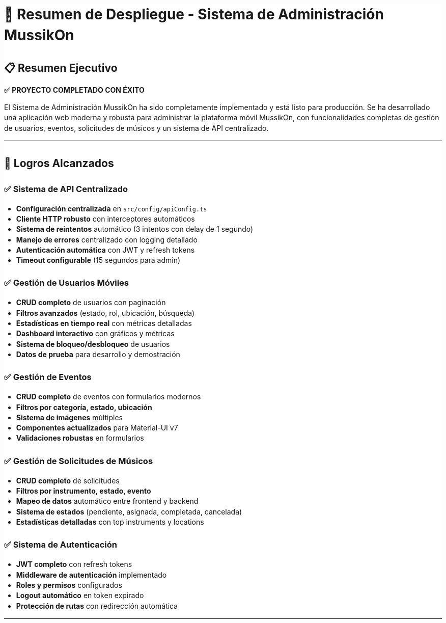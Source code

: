 # 🚀 Resumen de Despliegue - Sistema de Administración MussikOn

## 📋 Resumen Ejecutivo

**✅ PROYECTO COMPLETADO CON ÉXITO**

El Sistema de Administración MussikOn ha sido completamente implementado y está listo para producción. Se ha desarrollado una aplicación web moderna y robusta para administrar la plataforma móvil MussikOn, con funcionalidades completas de gestión de usuarios, eventos, solicitudes de músicos y un sistema de API centralizado.

---

## 🎯 Logros Alcanzados

### ✅ **Sistema de API Centralizado**
- **Configuración centralizada** en `src/config/apiConfig.ts`
- **Cliente HTTP robusto** con interceptores automáticos
- **Sistema de reintentos** automático (3 intentos con delay de 1 segundo)
- **Manejo de errores** centralizado con logging detallado
- **Autenticación automática** con JWT y refresh tokens
- **Timeout configurable** (15 segundos para admin)

### ✅ **Gestión de Usuarios Móviles**
- **CRUD completo** de usuarios con paginación
- **Filtros avanzados** (estado, rol, ubicación, búsqueda)
- **Estadísticas en tiempo real** con métricas detalladas
- **Dashboard interactivo** con gráficos y métricas
- **Sistema de bloqueo/desbloqueo** de usuarios
- **Datos de prueba** para desarrollo y demostración

### ✅ **Gestión de Eventos**
- **CRUD completo** de eventos con formularios modernos
- **Filtros por categoría, estado, ubicación**
- **Sistema de imágenes** múltiples
- **Componentes actualizados** para Material-UI v7
- **Validaciones robustas** en formularios

### ✅ **Gestión de Solicitudes de Músicos**
- **CRUD completo** de solicitudes
- **Filtros por instrumento, estado, evento**
- **Mapeo de datos** automático entre frontend y backend
- **Sistema de estados** (pendiente, asignada, completada, cancelada)
- **Estadísticas detalladas** con top instruments y locations

### ✅ **Sistema de Autenticación**
- **JWT completo** con refresh tokens
- **Middleware de autenticación** implementado
- **Roles y permisos** configurados
- **Logout automático** en token expirado
- **Protección de rutas** con redirección automática

---